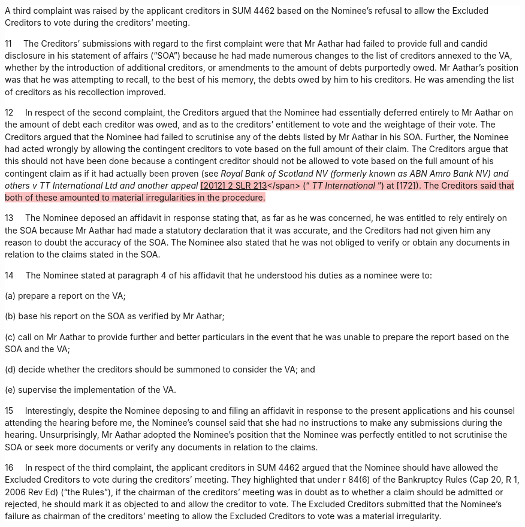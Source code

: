 A third complaint was raised by the applicant creditors in SUM 4462 based on the Nominee’s refusal to allow the Excluded Creditors to vote during the creditors’ meeting. 

11     The Creditors’ submissions with regard to the first complaint were that Mr Aathar had failed to provide full and candid disclosure in his statement of affairs (“SOA”) because he had made numerous changes to the list of creditors annexed to the VA, whether by the introduction of additional creditors, or amendments to the amount of debts purportedly owed. Mr Aathar’s position was that he was attempting to recall, to the best of his memory, the debts owed by him to his creditors. He was amending the list of creditors as his recollection improved. 

12     In respect of the second complaint, the Creditors argued that the Nominee had essentially deferred entirely to Mr Aathar on the amount of debt each creditor was owed, and as to the creditors’ entitlement to vote and the weightage of their vote. The Creditors argued that the Nominee had failed to scrutinise any of the debts listed by Mr Aathar in his SOA. Further, the Nominee had acted wrongly by allowing the contingent creditors to vote based on the full amount of their claim. The Creditors argue that this should not have been done because a contingent creditor should not be allowed to vote based on the full amount of his contingent claim as if it had actually been proven (see _Royal Bank of Scotland NV (formerly known as ABN Amro Bank NV) and others v TT International Ltd and another appeal_ <span style="background-color: #FAC0C0">[[2012] 2 SLR 213]("https://www.open.gov.sg")</span> (“ _TT International_ ”) at [172]). The Creditors said that both of these amounted to material irregularities in the procedure. 

13     The Nominee deposed an affidavit in response stating that, as far as he was concerned, he was entitled to rely entirely on the SOA because Mr Aathar had made a statutory declaration that it was accurate, and the Creditors had not given him any reason to doubt the accuracy of the SOA. The Nominee also stated that he was not obliged to verify or obtain any documents in relation to the claims stated in the SOA. 

14     The Nominee stated at paragraph 4 of his affidavit that he understood his duties as a nominee were to: 

 (a) prepare a report on the VA; 

 (b) base his report on the SOA as verified by Mr Aathar; 

 (c) call on Mr Aathar to provide further and better particulars in the event that he was unable to prepare the report based on the SOA and the VA; 


 (d) decide whether the creditors should be summoned to consider the VA; and 

 (e) supervise the implementation of the VA. 

15     Interestingly, despite the Nominee deposing to and filing an affidavit in response to the present applications and his counsel attending the hearing before me, the Nominee’s counsel said that she had no instructions to make any submissions during the hearing. Unsurprisingly, Mr Aathar adopted the Nominee’s position that the Nominee was perfectly entitled to not scrutinise the SOA or seek more documents or verify any documents in relation to the claims. 

16     In respect of the third complaint, the applicant creditors in SUM 4462 argued that the Nominee should have allowed the Excluded Creditors to vote during the creditors’ meeting. They highlighted that under r 84(6) of the Bankruptcy Rules (Cap 20, R 1, 2006 Rev Ed) (“the Rules”), if the chairman of the creditors’ meeting was in doubt as to whether a claim should be admitted or rejected, he should mark it as objected to and allow the creditor to vote. The Excluded Creditors submitted that the Nominee’s failure as chairman of the creditors’ meeting to allow the Excluded Creditors to vote was a material irregularity. 
